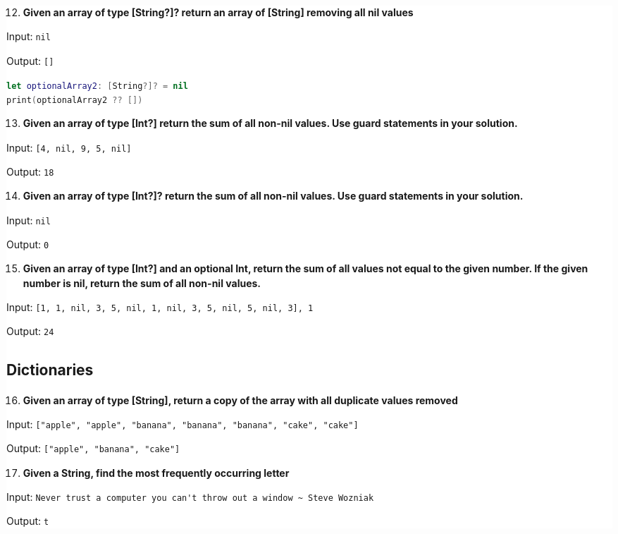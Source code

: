 12. **Given an array of type [String?]? return an array of [String] removing all nil values**

Input: `nil`

Output: `[]`
```swift
let optionalArray2: [String?]? = nil
print(optionalArray2 ?? [])
```

13. **Given an array of type [Int?] return the sum of all non-nil values.  Use guard statements in your solution.**

Input: `[4, nil, 9, 5, nil]`

Output: `18`
```swift

```

14. **Given an array of type [Int?]? return the sum of all non-nil values.  Use guard statements in your solution.**

Input: `nil`

Output: `0`
```swift

```

15. **Given an array of type [Int?] and an optional Int, return the sum of all values not equal to the given number.  If the given number is nil, return the sum of all non-nil values.**

Input: `[1, 1, nil, 3, 5, nil, 1, nil, 3, 5, nil, 5, nil, 3], 1`

Output: `24`

```swift

```
## Dictionaries

16. **Given an array of type [String], return a copy of the array with all duplicate values removed**

Input: `["apple", "apple", "banana", "banana", "banana", "cake", "cake"]`

Output: `["apple", "banana", "cake"]`
```swift

```

17. **Given a String, find the most frequently occurring letter**

Input: `Never trust a computer you can't throw out a window ~ Steve Wozniak`

Output: `t`
```swift

```
